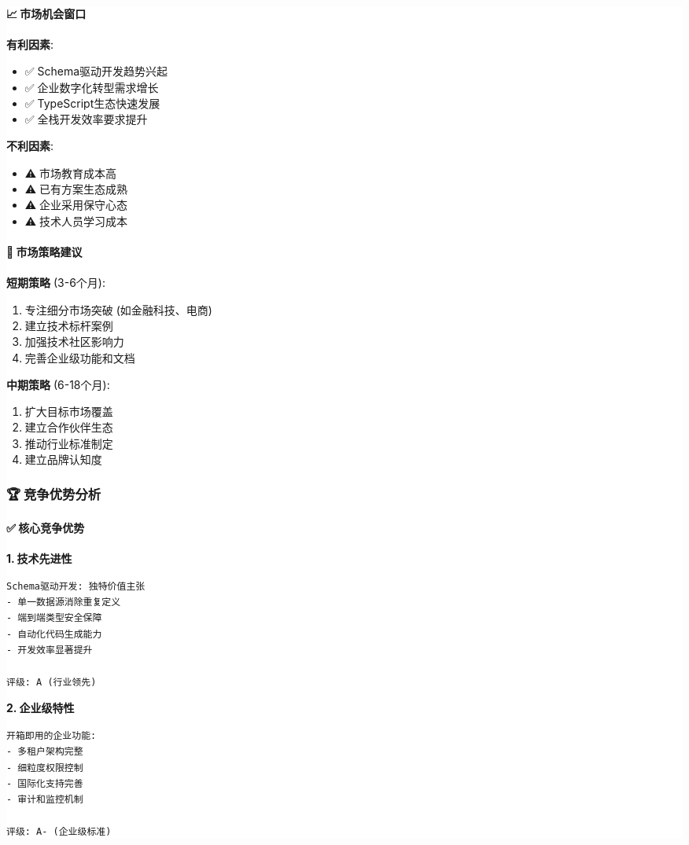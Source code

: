 ```
```

#### 📈 市场机会窗口

**有利因素**:
- ✅ Schema驱动开发趋势兴起
- ✅ 企业数字化转型需求增长
- ✅ TypeScript生态快速发展
- ✅ 全栈开发效率要求提升

**不利因素**:
- ⚠️ 市场教育成本高
- ⚠️ 已有方案生态成熟
- ⚠️ 企业采用保守心态
- ⚠️ 技术人员学习成本

#### 🎯 市场策略建议

**短期策略** (3-6个月):
1. 专注细分市场突破 (如金融科技、电商)
2. 建立技术标杆案例
3. 加强技术社区影响力
4. 完善企业级功能和文档

**中期策略** (6-18个月):
1. 扩大目标市场覆盖
2. 建立合作伙伴生态
3. 推动行业标准制定
4. 建立品牌认知度

### 🏆 竞争优势分析

#### ✅ 核心竞争优势

**1. 技术先进性**
```
Schema驱动开发: 独特价值主张
- 单一数据源消除重复定义
- 端到端类型安全保障
- 自动化代码生成能力
- 开发效率显著提升

评级: A (行业领先)
```

**2. 企业级特性**
```
开箱即用的企业功能:
- 多租户架构完整
- 细粒度权限控制
- 国际化支持完善
- 审计和监控机制

评级: A- (企业级标准)
```
